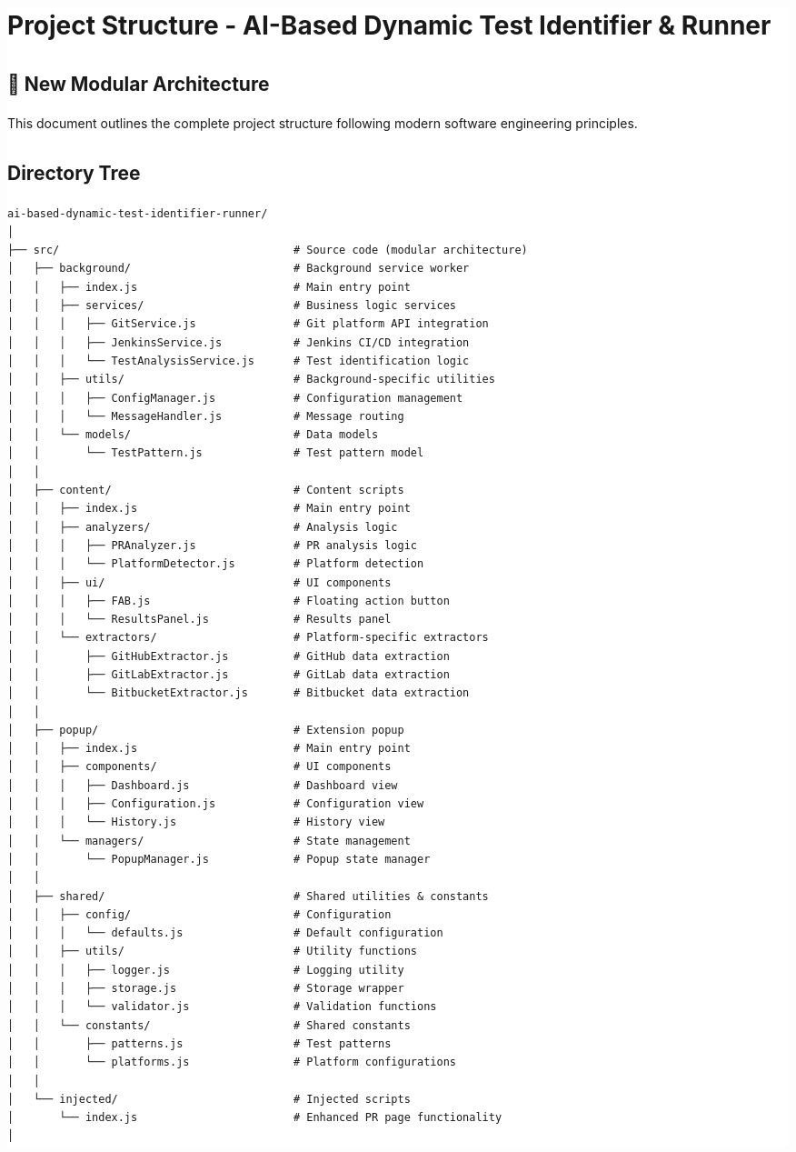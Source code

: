 # Project Structure - AI-Based Dynamic Test Identifier & Runner

## 📁 New Modular Architecture

This document outlines the complete project structure following modern software engineering principles.

## Directory Tree

```
ai-based-dynamic-test-identifier-runner/
│
├── src/                                    # Source code (modular architecture)
│   ├── background/                         # Background service worker
│   │   ├── index.js                        # Main entry point
│   │   ├── services/                       # Business logic services
│   │   │   ├── GitService.js               # Git platform API integration
│   │   │   ├── JenkinsService.js           # Jenkins CI/CD integration
│   │   │   └── TestAnalysisService.js      # Test identification logic
│   │   ├── utils/                          # Background-specific utilities
│   │   │   ├── ConfigManager.js            # Configuration management
│   │   │   └── MessageHandler.js           # Message routing
│   │   └── models/                         # Data models
│   │       └── TestPattern.js              # Test pattern model
│   │
│   ├── content/                            # Content scripts
│   │   ├── index.js                        # Main entry point
│   │   ├── analyzers/                      # Analysis logic
│   │   │   ├── PRAnalyzer.js               # PR analysis logic
│   │   │   └── PlatformDetector.js         # Platform detection
│   │   ├── ui/                             # UI components
│   │   │   ├── FAB.js                      # Floating action button
│   │   │   └── ResultsPanel.js             # Results panel
│   │   └── extractors/                     # Platform-specific extractors
│   │       ├── GitHubExtractor.js          # GitHub data extraction
│   │       ├── GitLabExtractor.js          # GitLab data extraction
│   │       └── BitbucketExtractor.js       # Bitbucket data extraction
│   │
│   ├── popup/                              # Extension popup
│   │   ├── index.js                        # Main entry point
│   │   ├── components/                     # UI components
│   │   │   ├── Dashboard.js                # Dashboard view
│   │   │   ├── Configuration.js            # Configuration view
│   │   │   └── History.js                  # History view
│   │   └── managers/                       # State management
│   │       └── PopupManager.js             # Popup state manager
│   │
│   ├── shared/                             # Shared utilities & constants
│   │   ├── config/                         # Configuration
│   │   │   └── defaults.js                 # Default configuration
│   │   ├── utils/                          # Utility functions
│   │   │   ├── logger.js                   # Logging utility
│   │   │   ├── storage.js                  # Storage wrapper
│   │   │   └── validator.js                # Validation functions
│   │   └── constants/                      # Shared constants
│   │       ├── patterns.js                 # Test patterns
│   │       └── platforms.js                # Platform configurations
│   │
│   └── injected/                           # Injected scripts
│       └── index.js                        # Enhanced PR page functionality
│
```